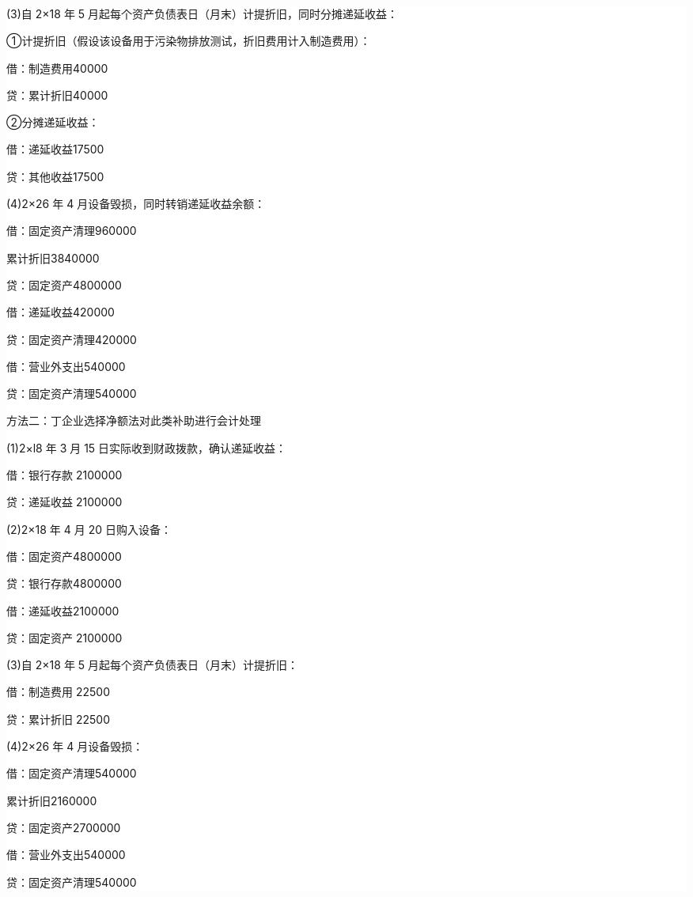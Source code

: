 (3)自 2×18 年 5 月起每个资产负债表日（月末）计提折旧，同时分摊递延收益：

①计提折旧（假设该设备用于污染物排放测试，折旧费用计入制造费用）：

借：制造费用40000

贷：累计折旧40000

②分摊递延收益：

借：递延收益17500

贷：其他收益17500

(4)2×26 年 4 月设备毁损，同时转销递延收益余额：

借：固定资产清理960000

累计折旧3840000

贷：固定资产4800000

借：递延收益420000

贷：固定资产清理420000

借：营业外支出540000

贷：固定资产清理540000

方法二：丁企业选择净额法对此类补助进行会计处理

(1)2×l8 年 3 月 15 日实际收到财政拨款，确认递延收益：

借：银行存款 2100000

贷：递延收益 2100000

(2)2×18 年 4 月 20 日购入设备：

借：固定资产4800000

贷：银行存款4800000

借：递延收益2100000

贷：固定资产 2100000

(3)自 2×18 年 5 月起每个资产负债表日（月末）计提折旧：

借：制造费用 22500

贷：累计折旧 22500

(4)2×26 年 4 月设备毁损：

借：固定资产清理540000

累计折旧2160000

贷：固定资产2700000

借：营业外支出540000

贷：固定资产清理540000
